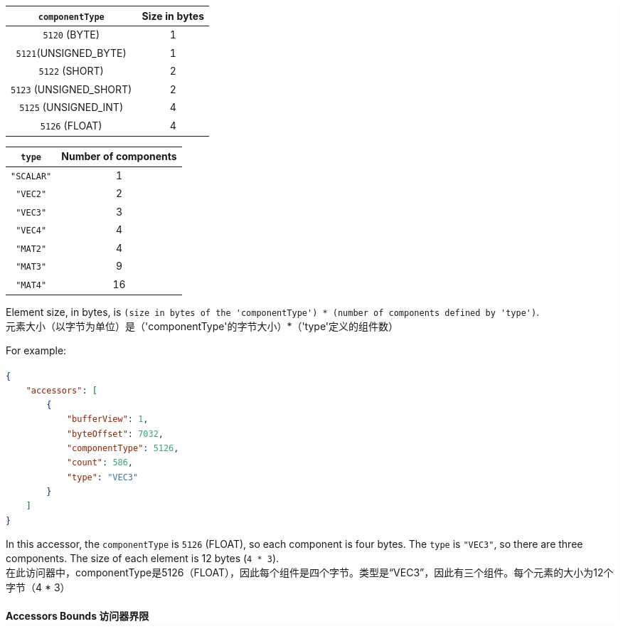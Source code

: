 | `componentType` | Size in bytes |
|:---------------:|:-------------:|
| `5120` (BYTE) | 1 |
| `5121`(UNSIGNED_BYTE) | 1 |
| `5122` (SHORT) | 2 |
| `5123` (UNSIGNED_SHORT) | 2 |
| `5125` (UNSIGNED_INT) | 4 |
| `5126` (FLOAT) | 4 |

| `type` | Number of components |
|:------:|:--------------------:|
| `"SCALAR"` | 1 |
| `"VEC2"` | 2 |
| `"VEC3"` | 3 |
| `"VEC4"` | 4 |
| `"MAT2"` | 4 |
| `"MAT3"` | 9 |
| `"MAT4"` | 16 |

Element size, in bytes, is
`(size in bytes of the 'componentType') * (number of components defined by 'type')`.<br>元素大小（以字节为单位）是（'componentType'的字节大小）*（'type'定义的组件数）

For example:

```json
{
    "accessors": [
        {
            "bufferView": 1,
            "byteOffset": 7032,
            "componentType": 5126,
            "count": 586,
            "type": "VEC3"
        }
    ]
}
```

In this accessor, the `componentType` is `5126` (FLOAT), so each component is four bytes.  The `type` is `"VEC3"`, so there are three components.  The size of each element is 12 bytes (`4 * 3`).<br>在此访问器中，componentType是5126（FLOAT），因此每个组件是四个字节。类型是“VEC3”，因此有三个组件。每个元素的大小为12个字节（4 * 3）

#### Accessors Bounds  访问器界限
